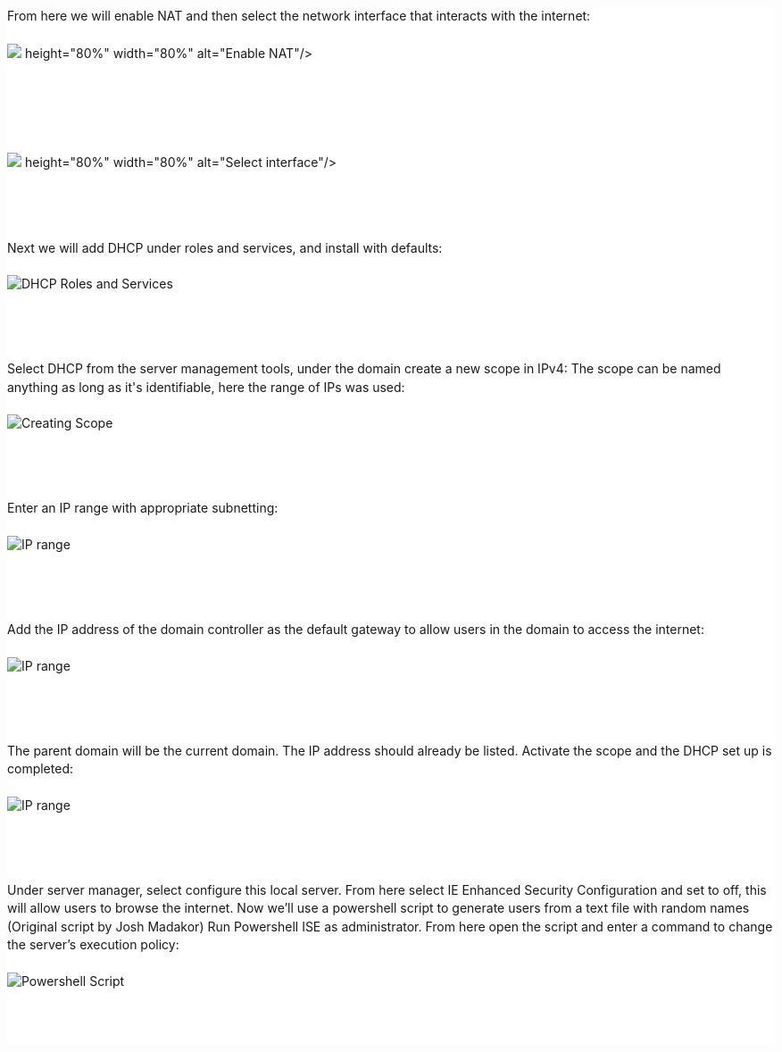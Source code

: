 From here we will enable NAT and then select the network interface that interacts with the internet:
<br/> <br />
<img src="https://imgur.com/eU6CtVY.png"> height="80%" width="80%" alt="Enable NAT"/>
<br /> <br />
<br/> <br />
<br/> <br />
<img src="https://imgur.com/AoFNLzw.png"> height="80%" width="80%" alt="Select interface"/>
<br /> <br />
<br/> <br />

Next we will add DHCP under roles and services, and install with defaults:<br/> <br />
<img src="https://imgur.com/ey4BiVF.png" height="80%" width="80%" alt="DHCP Roles and Services"/>
<br /> <br />
<br/> <br />

Select DHCP from the server management tools, under the domain create a new scope in IPv4:
The scope can be named anything as long as it's identifiable, here the range of IPs was used:<br/> <br />
<img src="https://imgur.com/FCkTSYH.png" height="80%" width="80%" alt="Creating Scope"/>
<br /> <br />
<br/> <br />

Enter an IP range with appropriate subnetting:<br/> <br />
<img src="https://imgur.com/RdE89FJ.png" height="80%" width="80%" alt="IP range"/>
<br /> <br />
<br/> <br />

Add the IP address of the domain controller as the default gateway to allow users in the domain to access the internet:<br/> <br />
<img src="https://imgur.com/nhE8pjD.png" height="80%" width="80%" alt="IP range"/>
<br /> <br />
<br/> <br />

The parent domain will be the current domain. The IP address should already be listed. 
Activate the scope and the DHCP set up is completed:<br/> <br />
<img src="https://imgur.com/Iu5LYnC.png" height="80%" width="80%" alt="IP range"/>
<br /> <br />
<br/> <br />

Under server manager, select configure this local server. 
From here select IE Enhanced Security Configuration and set to off, this will allow users to browse the internet.
Now we’ll use a powershell script to generate users from a text file with random names (Original script by Josh Madakor)
Run Powershell ISE as administrator. From here open the script and enter a command to change the server’s execution policy:
<br /> <br />
<img src="https://imgur.com/9tN6jNo.png" height="80%" width="80%" alt="Powershell Script"/>
<br /> <br />
<br/> <br />
